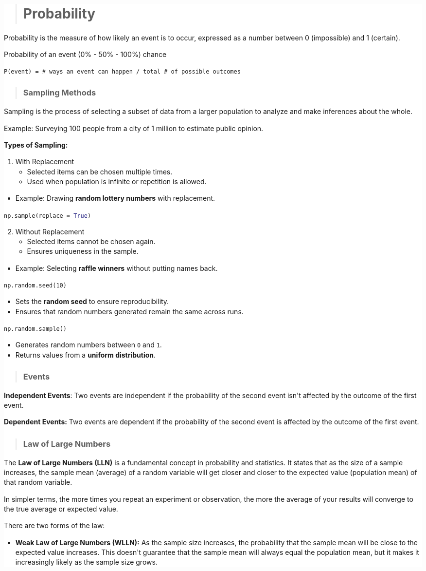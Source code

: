 > # Probability

Probability is the measure of how likely an event is to occur, expressed as a number between 0 (impossible) and 1 (certain).
 
Probability of an event (0% - 50% - 100%) chance

`P(event) = # ways an event can happen / total # of possible outcomes`

> ### Sampling Methods

Sampling is the process of selecting a subset of data from a larger population to analyze and make inferences about the whole.

Example: Surveying 100 people from a city of 1 million to estimate public opinion.

**Types of Sampling:**

1. With Replacement
   - Selected items can be chosen multiple times.
   - Used when population is infinite or repetition is allowed.
 - Example: Drawing **random lottery numbers** with replacement.
```python
np.sample(replace = True)
```

2. Without Replacement
   - Selected items cannot be chosen again.
   - Ensures uniqueness in the sample.
- Example: Selecting **raffle winners** without putting names back.

`np.random.seed(10)`
- Sets the **random seed** to ensure reproducibility.
- Ensures that random numbers generated remain the same across runs.

`np.random.sample()`
- Generates random numbers between `0` and `1`.
- Returns values from a **uniform distribution**.

> ### Events

**Independent Events**: Two events are independent if the probability of the second event isn't affected by the outcome of the first event. 

**Dependent Events:** Two events are dependent if the probability of the second event is affected by the outcome of the first event.

> ### Law of Large Numbers
The **Law of Large Numbers (LLN)** is a fundamental concept in probability and statistics. It states that as the size of a sample increases, the sample mean (average) of a random variable will get closer and closer to the expected value (population mean) of that random variable.

In simpler terms, the more times you repeat an experiment or observation, the more the average of your results will converge to the true average or expected value.

There are two forms of the law:

- **Weak Law of Large Numbers (WLLN):** As the sample size increases, the probability that the sample mean will be close to the expected value increases. This doesn't guarantee that the sample mean will always equal the population mean, but it makes it increasingly likely as the sample size grows.
